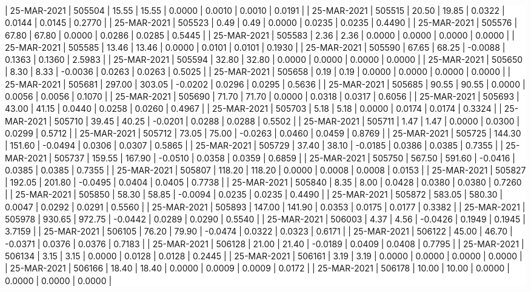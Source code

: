 | 25-MAR-2021 | 505504 | 15.55 | 15.55 | 0.0000 | 0.0010 | 0.0010 | 0.0191 |
| 25-MAR-2021 | 505515 | 20.50 | 19.85 | 0.0322 | 0.0144 | 0.0145 | 0.2770 |
| 25-MAR-2021 | 505523 | 0.49 | 0.49 | 0.0000 | 0.0235 | 0.0235 | 0.4490 |
| 25-MAR-2021 | 505576 | 67.80 | 67.80 | 0.0000 | 0.0286 | 0.0285 | 0.5445 |
| 25-MAR-2021 | 505583 | 2.36 | 2.36 | 0.0000 | 0.0000 | 0.0000 | 0.0000 |
| 25-MAR-2021 | 505585 | 13.46 | 13.46 | 0.0000 | 0.0101 | 0.0101 | 0.1930 |
| 25-MAR-2021 | 505590 | 67.65 | 68.25 | -0.0088 | 0.1363 | 0.1360 | 2.5983 |
| 25-MAR-2021 | 505594 | 32.80 | 32.80 | 0.0000 | 0.0000 | 0.0000 | 0.0000 |
| 25-MAR-2021 | 505650 | 8.30 | 8.33 | -0.0036 | 0.0263 | 0.0263 | 0.5025 |
| 25-MAR-2021 | 505658 | 0.19 | 0.19 | 0.0000 | 0.0000 | 0.0000 | 0.0000 |
| 25-MAR-2021 | 505681 | 297.00 | 303.05 | -0.0202 | 0.0296 | 0.0295 | 0.5636 |
| 25-MAR-2021 | 505685 | 90.55 | 90.55 | 0.0000 | 0.0056 | 0.0056 | 0.1070 |
| 25-MAR-2021 | 505690 | 71.70 | 71.70 | 0.0000 | 0.0318 | 0.0317 | 0.6056 |
| 25-MAR-2021 | 505693 | 43.00 | 41.15 | 0.0440 | 0.0258 | 0.0260 | 0.4967 |
| 25-MAR-2021 | 505703 | 5.18 | 5.18 | 0.0000 | 0.0174 | 0.0174 | 0.3324 |
| 25-MAR-2021 | 505710 | 39.45 | 40.25 | -0.0201 | 0.0288 | 0.0288 | 0.5502 |
| 25-MAR-2021 | 505711 | 1.47 | 1.47 | 0.0000 | 0.0300 | 0.0299 | 0.5712 |
| 25-MAR-2021 | 505712 | 73.05 | 75.00 | -0.0263 | 0.0460 | 0.0459 | 0.8769 |
| 25-MAR-2021 | 505725 | 144.30 | 151.60 | -0.0494 | 0.0306 | 0.0307 | 0.5865 |
| 25-MAR-2021 | 505729 | 37.40 | 38.10 | -0.0185 | 0.0386 | 0.0385 | 0.7355 |
| 25-MAR-2021 | 505737 | 159.55 | 167.90 | -0.0510 | 0.0358 | 0.0359 | 0.6859 |
| 25-MAR-2021 | 505750 | 567.50 | 591.60 | -0.0416 | 0.0385 | 0.0385 | 0.7355 |
| 25-MAR-2021 | 505807 | 118.20 | 118.20 | 0.0000 | 0.0008 | 0.0008 | 0.0153 |
| 25-MAR-2021 | 505827 | 192.05 | 201.80 | -0.0495 | 0.0404 | 0.0405 | 0.7738 |
| 25-MAR-2021 | 505840 | 8.35 | 8.00 | 0.0428 | 0.0380 | 0.0380 | 0.7260 |
| 25-MAR-2021 | 505850 | 58.30 | 58.85 | -0.0094 | 0.0235 | 0.0235 | 0.4490 |
| 25-MAR-2021 | 505872 | 583.05 | 580.30 | 0.0047 | 0.0292 | 0.0291 | 0.5560 |
| 25-MAR-2021 | 505893 | 147.00 | 141.90 | 0.0353 | 0.0175 | 0.0177 | 0.3382 |
| 25-MAR-2021 | 505978 | 930.65 | 972.75 | -0.0442 | 0.0289 | 0.0290 | 0.5540 |
| 25-MAR-2021 | 506003 | 4.37 | 4.56 | -0.0426 | 0.1949 | 0.1945 | 3.7159 |
| 25-MAR-2021 | 506105 | 76.20 | 79.90 | -0.0474 | 0.0322 | 0.0323 | 0.6171 |
| 25-MAR-2021 | 506122 | 45.00 | 46.70 | -0.0371 | 0.0376 | 0.0376 | 0.7183 |
| 25-MAR-2021 | 506128 | 21.00 | 21.40 | -0.0189 | 0.0409 | 0.0408 | 0.7795 |
| 25-MAR-2021 | 506134 | 3.15 | 3.15 | 0.0000 | 0.0128 | 0.0128 | 0.2445 |
| 25-MAR-2021 | 506161 | 3.19 | 3.19 | 0.0000 | 0.0000 | 0.0000 | 0.0000 |
| 25-MAR-2021 | 506166 | 18.40 | 18.40 | 0.0000 | 0.0009 | 0.0009 | 0.0172 |
| 25-MAR-2021 | 506178 | 10.00 | 10.00 | 0.0000 | 0.0000 | 0.0000 | 0.0000 |